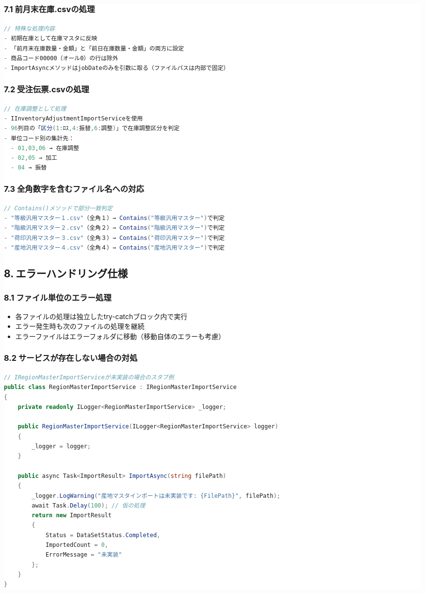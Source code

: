 ### 7.1 前月末在庫.csvの処理
```csharp
// 特殊な処理内容
- 初期在庫として在庫マスタに反映
- 「前月末在庫数量・金額」と「前日在庫数量・金額」の両方に設定
- 商品コード00000（オール0）の行は除外
- ImportAsyncメソッドはjobDateのみを引数に取る（ファイルパスは内部で固定）
```

### 7.2 受注伝票.csvの処理
```csharp
// 在庫調整として処理
- IInventoryAdjustmentImportServiceを使用
- 96列目の「区分(1:ﾛｽ,4:振替,6:調整)」で在庫調整区分を判定
- 単位コード別の集計先：
  - 01,03,06 → 在庫調整
  - 02,05 → 加工
  - 04 → 振替
```

### 7.3 全角数字を含むファイル名への対応
```csharp
// Contains()メソッドで部分一致判定
- "等級汎用マスター１.csv"（全角１）→ Contains("等級汎用マスター")で判定
- "階級汎用マスター２.csv"（全角２）→ Contains("階級汎用マスター")で判定
- "荷印汎用マスター３.csv"（全角３）→ Contains("荷印汎用マスター")で判定
- "産地汎用マスター４.csv"（全角４）→ Contains("産地汎用マスター")で判定
```

## 8. エラーハンドリング仕様

### 8.1 ファイル単位のエラー処理
- 各ファイルの処理は独立したtry-catchブロック内で実行
- エラー発生時も次のファイルの処理を継続
- エラーファイルはエラーフォルダに移動（移動自体のエラーも考慮）

### 8.2 サービスが存在しない場合の対処
```csharp
// IRegionMasterImportServiceが未実装の場合のスタブ例
public class RegionMasterImportService : IRegionMasterImportService
{
    private readonly ILogger<RegionMasterImportService> _logger;
    
    public RegionMasterImportService(ILogger<RegionMasterImportService> logger)
    {
        _logger = logger;
    }
    
    public async Task<ImportResult> ImportAsync(string filePath)
    {
        _logger.LogWarning("産地マスタインポートは未実装です: {FilePath}", filePath);
        await Task.Delay(100); // 仮の処理
        return new ImportResult 
        { 
            Status = DataSetStatus.Completed,
            ImportedCount = 0,
            ErrorMessage = "未実装"
        };
    }
}
```
